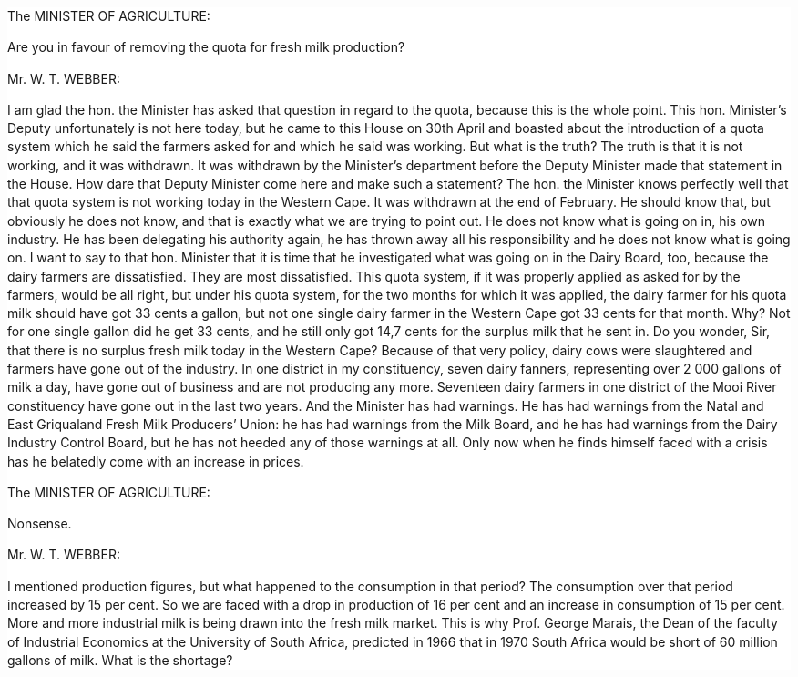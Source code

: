 <from>The <person refersTo="hansard_za">MINISTER OF AGRICULTURE</person>:</from>

<p>Are you in favour of removing the quota for fresh milk production?</p>

</speech>

<speech by="#webber">

<from>Mr. <person refersTo="hansard_za">W. T. WEBBER</person>:</from>

<p>I am glad the hon. the Minister has asked that question in regard to the quota, because this is the whole point. This hon. Minister&#x2019;s Deputy unfortunately is not here today, but he came to this House on 30th April and boasted about the introduction of a quota system which he said the farmers asked for and which he said was working. But what is the truth? The truth is that it is not working, and it was withdrawn. It was withdrawn by the Minister&#x2019;s department before the Deputy Minister made that statement in the House. How dare that Deputy Minister come here and make such a statement? The hon. the Minister knows perfectly well that that quota system is not working today in the Western Cape. It was withdrawn at the end of February. He should know that, but obviously he does not know, and that is exactly what we are trying to point out. He does not know what is going on in, his own industry. He <span class="col_9127-9128" refersTo="page_1697"/>has been delegating his authority again, he has thrown away all his responsibility and he does not know what is going on. I want to say to that hon. Minister that it is time that he investigated what was going on in the Dairy Board, too, because the dairy farmers are dissatisfied. They are most dissatisfied. This quota system, if it was properly applied as asked for by the farmers, would be all right, but under his quota system, for the two months for which it was applied, the dairy farmer for his quota milk should have got 33 cents a gallon, but not one single dairy farmer in the Western Cape got 33 cents for that month. Why? Not for one single gallon did he get 33 cents, and he still only got 14,7 cents for the surplus milk that he sent in. Do you wonder, Sir, that there is no surplus fresh milk today in the Western Cape? Because of that very policy, dairy cows were slaughtered and farmers have gone out of the industry. In one district in my constituency, seven dairy fanners, representing over 2 000 gallons of milk a day, have gone out of business and are not producing any more. Seventeen dairy farmers in one district of the Mooi River constituency have gone out in the last two years. And the Minister has had warnings. He has had warnings from the Natal and East Griqualand Fresh Milk Producers&#x2019; Union: he has had warnings from the Milk Board, and he has had warnings from the Dairy Industry Control Board, but he has not heeded any of those warnings at all. Only now when he finds himself faced with a crisis has he belatedly come with an increase in prices.</p>

</speech>

<speech by="#minister_of_agriculture">

<from>The <person refersTo="hansard_za">MINISTER OF AGRICULTURE</person>:</from>

<p>Nonsense.</p>

</speech>

<speech by="#webber">

<from>Mr. <person refersTo="hansard_za">W. T. WEBBER</person>:</from>

<p>I mentioned production figures, but what happened to the consumption in that period? The consumption over that period increased by 15 per cent. So we are faced with a drop in production of 16 per cent and an increase in consumption of 15 per cent. More and more industrial milk is being drawn into the fresh milk market. This is why Prof. George Marais, the Dean of the faculty of Industrial Economics at the University of South Africa, predicted in 1966 that in 1970 South Africa would be short of 60 million gallons of milk. What is the shortage?</p>
